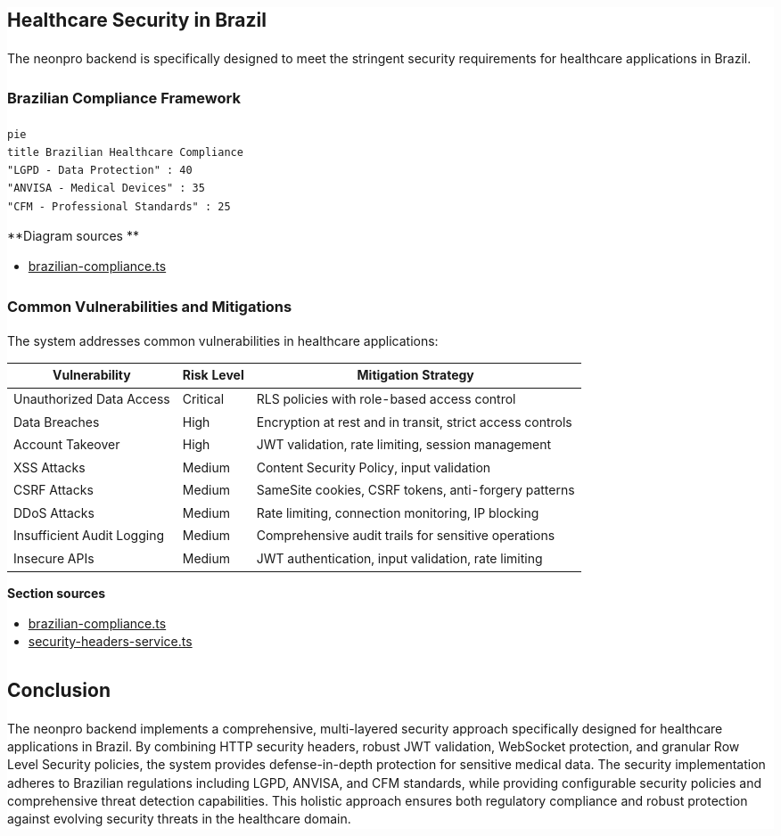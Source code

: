 ## Healthcare Security in Brazil

The neonpro backend is specifically designed to meet the stringent security requirements for healthcare applications in Brazil.

### Brazilian Compliance Framework

```mermaid
pie
title Brazilian Healthcare Compliance
"LGPD - Data Protection" : 40
"ANVISA - Medical Devices" : 35
"CFM - Professional Standards" : 25
```

**Diagram sources **

- [brazilian-compliance.ts](file://apps/api/src/services/brazilian-compliance.ts#L1-L547)

### Common Vulnerabilities and Mitigations

The system addresses common vulnerabilities in healthcare applications:

| Vulnerability              | Risk Level | Mitigation Strategy                                       |
| -------------------------- | ---------- | --------------------------------------------------------- |
| Unauthorized Data Access   | Critical   | RLS policies with role-based access control               |
| Data Breaches              | High       | Encryption at rest and in transit, strict access controls |
| Account Takeover           | High       | JWT validation, rate limiting, session management         |
| XSS Attacks                | Medium     | Content Security Policy, input validation                 |
| CSRF Attacks               | Medium     | SameSite cookies, CSRF tokens, anti-forgery patterns      |
| DDoS Attacks               | Medium     | Rate limiting, connection monitoring, IP blocking         |
| Insufficient Audit Logging | Medium     | Comprehensive audit trails for sensitive operations       |
| Insecure APIs              | Medium     | JWT authentication, input validation, rate limiting       |

**Section sources**

- [brazilian-compliance.ts](file://apps/api/src/services/brazilian-compliance.ts#L1-L547)
- [security-headers-service.ts](file://apps/api/src/services/security-headers-service.ts#L187-L821)

## Conclusion

The neonpro backend implements a comprehensive, multi-layered security approach specifically designed for healthcare applications in Brazil. By combining HTTP security headers, robust JWT validation, WebSocket protection, and granular Row Level Security policies, the system provides defense-in-depth protection for sensitive medical data. The security implementation adheres to Brazilian regulations including LGPD, ANVISA, and CFM standards, while providing configurable security policies and comprehensive threat detection capabilities. This holistic approach ensures both regulatory compliance and robust protection against evolving security threats in the healthcare domain.
